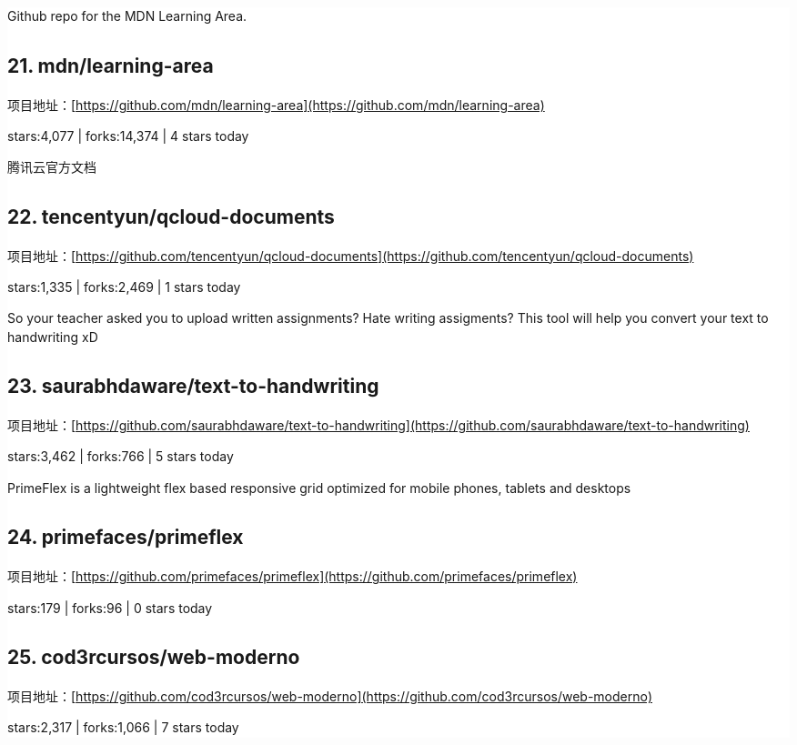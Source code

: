Github repo for the MDN Learning Area.

## 21. mdn/learning-area 

项目地址：[https://github.com/mdn/learning-area](https://github.com/mdn/learning-area)

stars:4,077 | forks:14,374 | 4 stars today 

腾讯云官方文档

## 22. tencentyun/qcloud-documents 

项目地址：[https://github.com/tencentyun/qcloud-documents](https://github.com/tencentyun/qcloud-documents)

stars:1,335 | forks:2,469 | 1 stars today 

So your teacher asked you to upload written assignments? Hate writing assigments? This tool will help you convert your text to handwriting xD

## 23. saurabhdaware/text-to-handwriting 

项目地址：[https://github.com/saurabhdaware/text-to-handwriting](https://github.com/saurabhdaware/text-to-handwriting)

stars:3,462 | forks:766 | 5 stars today 

PrimeFlex is a lightweight flex based responsive grid optimized for mobile phones, tablets and desktops

## 24. primefaces/primeflex 

项目地址：[https://github.com/primefaces/primeflex](https://github.com/primefaces/primeflex)

stars:179 | forks:96 | 0 stars today 



## 25. cod3rcursos/web-moderno 

项目地址：[https://github.com/cod3rcursos/web-moderno](https://github.com/cod3rcursos/web-moderno)

stars:2,317 | forks:1,066 | 7 stars today 



